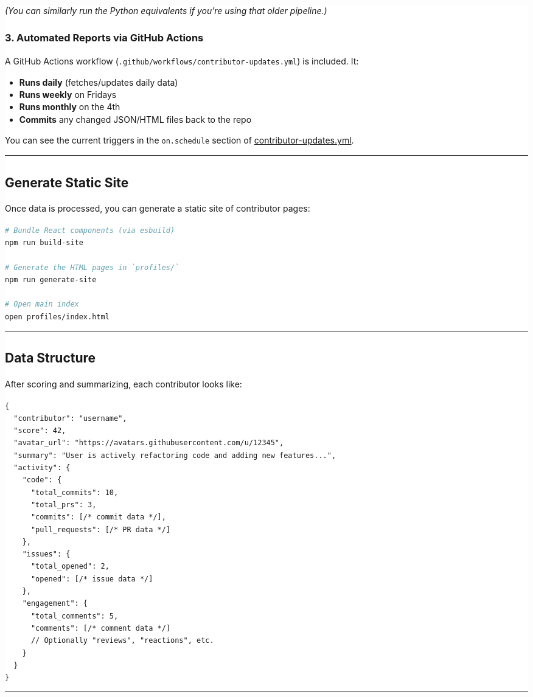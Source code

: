 ```bash
```

*(You can similarly run the Python equivalents if you’re using that older pipeline.)*

### 3. Automated Reports via GitHub Actions

A GitHub Actions workflow (`.github/workflows/contributor-updates.yml`) is included. It:
- **Runs daily** (fetches/updates daily data)
- **Runs weekly** on Fridays
- **Runs monthly** on the 4th
- **Commits** any changed JSON/HTML files back to the repo

You can see the current triggers in the `on.schedule` section of [contributor-updates.yml](.github/workflows/contributor-updates.yml).

---

## Generate Static Site

Once data is processed, you can generate a static site of contributor pages:

```bash
# Bundle React components (via esbuild)
npm run build-site

# Generate the HTML pages in `profiles/`
npm run generate-site

# Open main index
open profiles/index.html
```

---

## Data Structure

After scoring and summarizing, each contributor looks like:

```jsonc
{
  "contributor": "username",
  "score": 42,
  "avatar_url": "https://avatars.githubusercontent.com/u/12345",
  "summary": "User is actively refactoring code and adding new features...",
  "activity": {
    "code": {
      "total_commits": 10,
      "total_prs": 3,
      "commits": [/* commit data */],
      "pull_requests": [/* PR data */]
    },
    "issues": {
      "total_opened": 2,
      "opened": [/* issue data */]
    },
    "engagement": {
      "total_comments": 5,
      "comments": [/* comment data */]
      // Optionally "reviews", "reactions", etc.
    }
  }
}
```

---